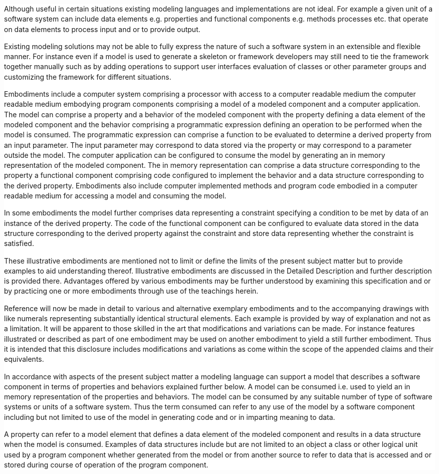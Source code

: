 Although useful in certain situations existing modeling languages and implementations are not ideal. For example a given unit of a software system can include data elements e.g. properties and functional components e.g. methods processes etc. that operate on data elements to process input and or to provide output.

Existing modeling solutions may not be able to fully express the nature of such a software system in an extensible and flexible manner. For instance even if a model is used to generate a skeleton or framework developers may still need to tie the framework together manually such as by adding operations to support user interfaces evaluation of classes or other parameter groups and customizing the framework for different situations.

Embodiments include a computer system comprising a processor with access to a computer readable medium the computer readable medium embodying program components comprising a model of a modeled component and a computer application. The model can comprise a property and a behavior of the modeled component with the property defining a data element of the modeled component and the behavior comprising a programmatic expression defining an operation to be performed when the model is consumed. The programmatic expression can comprise a function to be evaluated to determine a derived property from an input parameter. The input parameter may correspond to data stored via the property or may correspond to a parameter outside the model. The computer application can be configured to consume the model by generating an in memory representation of the modeled component. The in memory representation can comprise a data structure corresponding to the property a functional component comprising code configured to implement the behavior and a data structure corresponding to the derived property. Embodiments also include computer implemented methods and program code embodied in a computer readable medium for accessing a model and consuming the model.

In some embodiments the model further comprises data representing a constraint specifying a condition to be met by data of an instance of the derived property. The code of the functional component can be configured to evaluate data stored in the data structure corresponding to the derived property against the constraint and store data representing whether the constraint is satisfied.

These illustrative embodiments are mentioned not to limit or define the limits of the present subject matter but to provide examples to aid understanding thereof. Illustrative embodiments are discussed in the Detailed Description and further description is provided there. Advantages offered by various embodiments may be further understood by examining this specification and or by practicing one or more embodiments through use of the teachings herein.

Reference will now be made in detail to various and alternative exemplary embodiments and to the accompanying drawings with like numerals representing substantially identical structural elements. Each example is provided by way of explanation and not as a limitation. It will be apparent to those skilled in the art that modifications and variations can be made. For instance features illustrated or described as part of one embodiment may be used on another embodiment to yield a still further embodiment. Thus it is intended that this disclosure includes modifications and variations as come within the scope of the appended claims and their equivalents.

In accordance with aspects of the present subject matter a modeling language can support a model that describes a software component in terms of properties and behaviors explained further below. A model can be consumed i.e. used to yield an in memory representation of the properties and behaviors. The model can be consumed by any suitable number of type of software systems or units of a software system. Thus the term consumed can refer to any use of the model by a software component including but not limited to use of the model in generating code and or in imparting meaning to data.

A property can refer to a model element that defines a data element of the modeled component and results in a data structure when the model is consumed. Examples of data structures include but are not limited to an object a class or other logical unit used by a program component whether generated from the model or from another source to refer to data that is accessed and or stored during course of operation of the program component.
